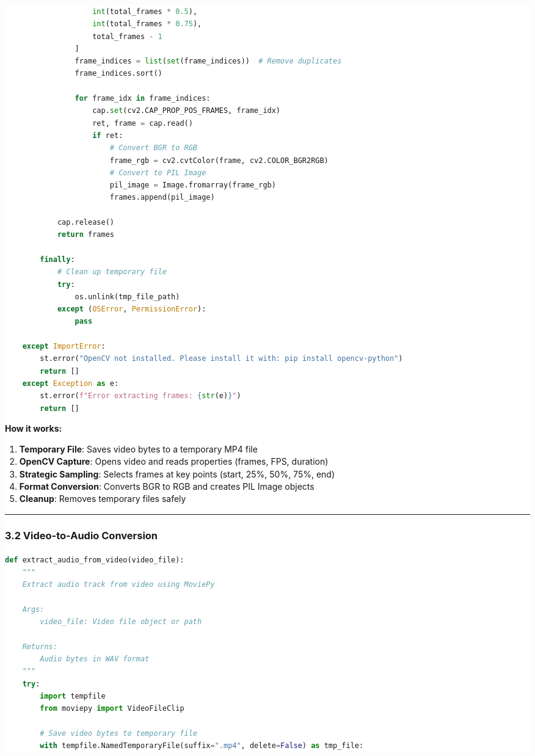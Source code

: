 ```python
                    int(total_frames * 0.5),
                    int(total_frames * 0.75),
                    total_frames - 1
                ]
                frame_indices = list(set(frame_indices))  # Remove duplicates
                frame_indices.sort()

                for frame_idx in frame_indices:
                    cap.set(cv2.CAP_PROP_POS_FRAMES, frame_idx)
                    ret, frame = cap.read()
                    if ret:
                        # Convert BGR to RGB
                        frame_rgb = cv2.cvtColor(frame, cv2.COLOR_BGR2RGB)
                        # Convert to PIL Image
                        pil_image = Image.fromarray(frame_rgb)
                        frames.append(pil_image)

            cap.release()
            return frames

        finally:
            # Clean up temporary file
            try:
                os.unlink(tmp_file_path)
            except (OSError, PermissionError):
                pass

    except ImportError:
        st.error("OpenCV not installed. Please install it with: pip install opencv-python")
        return []
    except Exception as e:
        st.error(f"Error extracting frames: {str(e)}")
        return []
```

**How it works:**

1. **Temporary File**: Saves video bytes to a temporary MP4 file
2. **OpenCV Capture**: Opens video and reads properties (frames, FPS, duration)
3. **Strategic Sampling**: Selects frames at key points (start, 25%, 50%, 75%, end)
4. **Format Conversion**: Converts BGR to RGB and creates PIL Image objects
5. **Cleanup**: Removes temporary files safely

---

### **3.2 Video-to-Audio Conversion**

```python
def extract_audio_from_video(video_file):
    """
    Extract audio track from video using MoviePy

    Args:
        video_file: Video file object or path

    Returns:
        Audio bytes in WAV format
    """
    try:
        import tempfile
        from moviepy import VideoFileClip

        # Save video bytes to temporary file
        with tempfile.NamedTemporaryFile(suffix=".mp4", delete=False) as tmp_file:
```